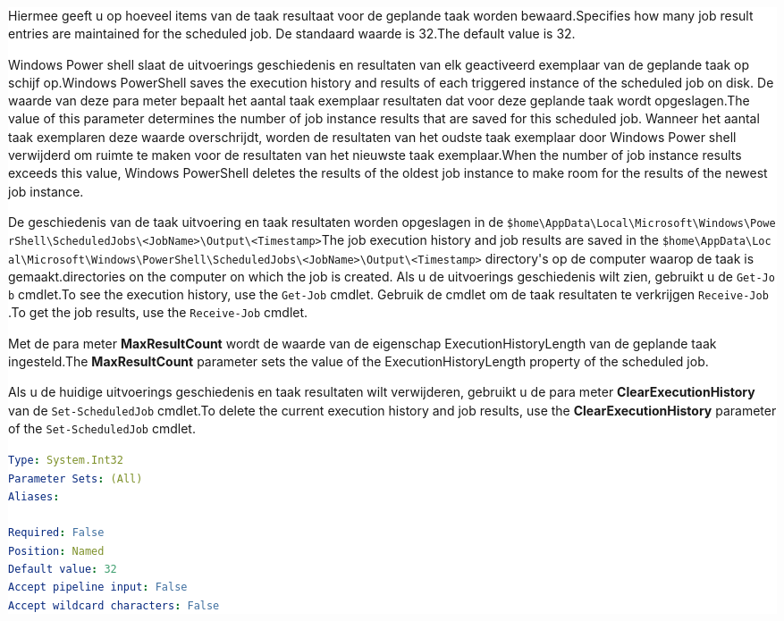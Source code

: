 <span data-ttu-id="9e54a-218">Hiermee geeft u op hoeveel items van de taak resultaat voor de geplande taak worden bewaard.</span><span class="sxs-lookup"><span data-stu-id="9e54a-218">Specifies how many job result entries are maintained for the scheduled job.</span></span> <span data-ttu-id="9e54a-219">De standaard waarde is 32.</span><span class="sxs-lookup"><span data-stu-id="9e54a-219">The default value is 32.</span></span>

<span data-ttu-id="9e54a-220">Windows Power shell slaat de uitvoerings geschiedenis en resultaten van elk geactiveerd exemplaar van de geplande taak op schijf op.</span><span class="sxs-lookup"><span data-stu-id="9e54a-220">Windows PowerShell saves the execution history and results of each triggered instance of the scheduled job on disk.</span></span> <span data-ttu-id="9e54a-221">De waarde van deze para meter bepaalt het aantal taak exemplaar resultaten dat voor deze geplande taak wordt opgeslagen.</span><span class="sxs-lookup"><span data-stu-id="9e54a-221">The value of this parameter determines the number of job instance results that are saved for this scheduled job.</span></span> <span data-ttu-id="9e54a-222">Wanneer het aantal taak exemplaren deze waarde overschrijdt, worden de resultaten van het oudste taak exemplaar door Windows Power shell verwijderd om ruimte te maken voor de resultaten van het nieuwste taak exemplaar.</span><span class="sxs-lookup"><span data-stu-id="9e54a-222">When the number of job instance results exceeds this value, Windows PowerShell deletes the results of the oldest job instance to make room for the results of the newest job instance.</span></span>

<span data-ttu-id="9e54a-223">De geschiedenis van de taak uitvoering en taak resultaten worden opgeslagen in de `$home\AppData\Local\Microsoft\Windows\PowerShell\ScheduledJobs\<JobName>\Output\<Timestamp>`</span><span class="sxs-lookup"><span data-stu-id="9e54a-223">The job execution history and job results are saved in the `$home\AppData\Local\Microsoft\Windows\PowerShell\ScheduledJobs\<JobName>\Output\<Timestamp>`</span></span>
<span data-ttu-id="9e54a-224">directory's op de computer waarop de taak is gemaakt.</span><span class="sxs-lookup"><span data-stu-id="9e54a-224">directories on the computer on which the job is created.</span></span> <span data-ttu-id="9e54a-225">Als u de uitvoerings geschiedenis wilt zien, gebruikt u de `Get-Job` cmdlet.</span><span class="sxs-lookup"><span data-stu-id="9e54a-225">To see the execution history, use the `Get-Job` cmdlet.</span></span> <span data-ttu-id="9e54a-226">Gebruik de cmdlet om de taak resultaten te verkrijgen `Receive-Job` .</span><span class="sxs-lookup"><span data-stu-id="9e54a-226">To get the job results, use the `Receive-Job` cmdlet.</span></span>

<span data-ttu-id="9e54a-227">Met de para meter **MaxResultCount** wordt de waarde van de eigenschap ExecutionHistoryLength van de geplande taak ingesteld.</span><span class="sxs-lookup"><span data-stu-id="9e54a-227">The **MaxResultCount** parameter sets the value of the ExecutionHistoryLength property of the scheduled job.</span></span>

<span data-ttu-id="9e54a-228">Als u de huidige uitvoerings geschiedenis en taak resultaten wilt verwijderen, gebruikt u de para meter **ClearExecutionHistory** van de `Set-ScheduledJob` cmdlet.</span><span class="sxs-lookup"><span data-stu-id="9e54a-228">To delete the current execution history and job results, use the **ClearExecutionHistory** parameter of the `Set-ScheduledJob` cmdlet.</span></span>

```yaml
Type: System.Int32
Parameter Sets: (All)
Aliases:

Required: False
Position: Named
Default value: 32
Accept pipeline input: False
Accept wildcard characters: False
```
